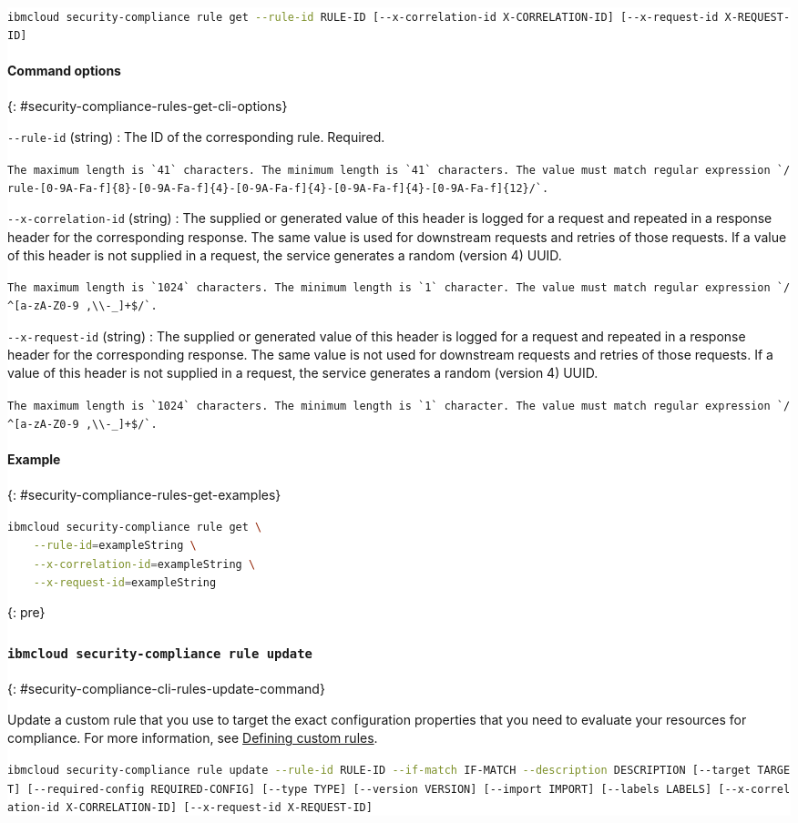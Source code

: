 ```sh
ibmcloud security-compliance rule get --rule-id RULE-ID [--x-correlation-id X-CORRELATION-ID] [--x-request-id X-REQUEST-ID]
```


#### Command options
{: #security-compliance-rules-get-cli-options}

`--rule-id` (string)
:   The ID of the corresponding rule. Required.

    The maximum length is `41` characters. The minimum length is `41` characters. The value must match regular expression `/rule-[0-9A-Fa-f]{8}-[0-9A-Fa-f]{4}-[0-9A-Fa-f]{4}-[0-9A-Fa-f]{4}-[0-9A-Fa-f]{12}/`.

`--x-correlation-id` (string)
:   The supplied or generated value of this header is logged for a request and repeated in a response header for the corresponding response. The same value is used for downstream requests and retries of those requests. If a value of this header is not supplied in a request, the service generates a random (version 4) UUID.

    The maximum length is `1024` characters. The minimum length is `1` character. The value must match regular expression `/^[a-zA-Z0-9 ,\\-_]+$/`.

`--x-request-id` (string)
:   The supplied or generated value of this header is logged for a request and repeated in a response header  for the corresponding response.  The same value is not used for downstream requests and retries of those requests.  If a value of this header is not supplied in a request, the service generates a random (version 4) UUID.

    The maximum length is `1024` characters. The minimum length is `1` character. The value must match regular expression `/^[a-zA-Z0-9 ,\\-_]+$/`.

#### Example
{: #security-compliance-rules-get-examples}

```sh
ibmcloud security-compliance rule get \
    --rule-id=exampleString \
    --x-correlation-id=exampleString \
    --x-request-id=exampleString
```
{: pre}

### `ibmcloud security-compliance rule update`
{: #security-compliance-cli-rules-update-command}

Update a custom rule that you use to target the exact configuration properties  that you need to evaluate your resources for compliance. For more information, see [Defining custom rules](/docs/security-compliance?topic=security-compliance-rules-define).

```sh
ibmcloud security-compliance rule update --rule-id RULE-ID --if-match IF-MATCH --description DESCRIPTION [--target TARGET] [--required-config REQUIRED-CONFIG] [--type TYPE] [--version VERSION] [--import IMPORT] [--labels LABELS] [--x-correlation-id X-CORRELATION-ID] [--x-request-id X-REQUEST-ID]
```
